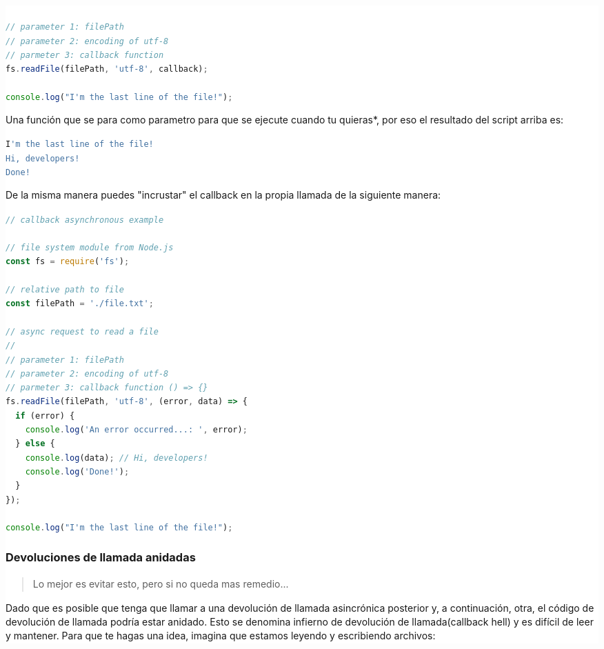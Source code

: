 ```js

// parameter 1: filePath
// parameter 2: encoding of utf-8
// parmeter 3: callback function
fs.readFile(filePath, 'utf-8', callback);

console.log("I'm the last line of the file!");
```

Una función que se para como parametro para que se ejecute cuando tu quieras\*, por eso el resultado del script arriba es:

```bash
I'm the last line of the file!
Hi, developers!
Done!
```

De la misma manera puedes "incrustar" el callback en la propia llamada de la siguiente manera:

```js
// callback asynchronous example

// file system module from Node.js
const fs = require('fs');

// relative path to file
const filePath = './file.txt';

// async request to read a file
//
// parameter 1: filePath
// parameter 2: encoding of utf-8
// parmeter 3: callback function () => {}
fs.readFile(filePath, 'utf-8', (error, data) => {
  if (error) {
    console.log('An error occurred...: ', error);
  } else {
    console.log(data); // Hi, developers!
    console.log('Done!');
  }
});

console.log("I'm the last line of the file!");
```

### Devoluciones de llamada anidadas

> Lo mejor es evitar esto, pero si no queda mas remedio...

Dado que es posible que tenga que llamar a una devolución de llamada asincrónica posterior y, a continuación, otra, el código de devolución de llamada podría estar anidado. Esto se denomina infierno de devolución de llamada(callback hell) y es difícil de leer y mantener. Para que te hagas una idea, imagina que estamos leyendo y escribiendo archivos:
